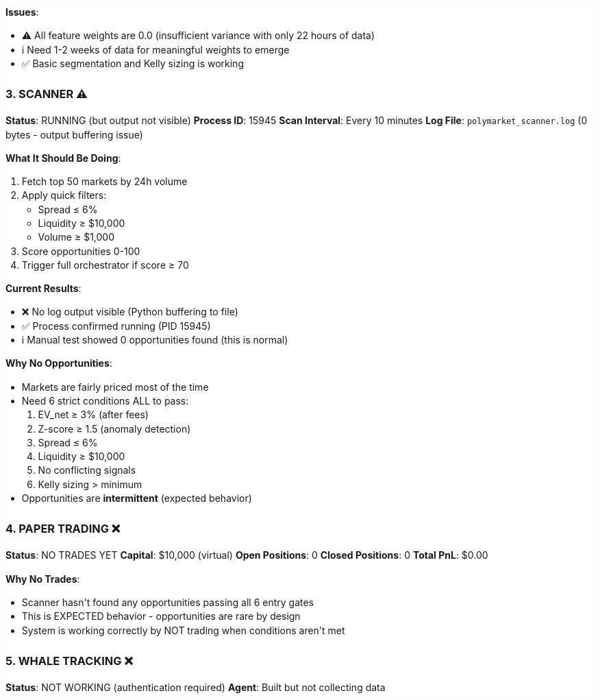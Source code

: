 **Issues**:
- ⚠️ All feature weights are 0.0 (insufficient variance with only 22 hours of data)
- ℹ️ Need 1-2 weeks of data for meaningful weights to emerge
- ✅ Basic segmentation and Kelly sizing is working

### 3. SCANNER ⚠️

**Status**: RUNNING (but output not visible)
**Process ID**: 15945
**Scan Interval**: Every 10 minutes
**Log File**: `polymarket_scanner.log` (0 bytes - output buffering issue)

**What It Should Be Doing**:
1. Fetch top 50 markets by 24h volume
2. Apply quick filters:
   - Spread ≤ 6%
   - Liquidity ≥ $10,000
   - Volume ≥ $1,000
3. Score opportunities 0-100
4. Trigger full orchestrator if score ≥ 70

**Current Results**:
- ❌ No log output visible (Python buffering to file)
- ✅ Process confirmed running (PID 15945)
- ℹ️ Manual test showed 0 opportunities found (this is normal)

**Why No Opportunities**:
- Markets are fairly priced most of the time
- Need 6 strict conditions ALL to pass:
  1. EV_net ≥ 3% (after fees)
  2. Z-score ≥ 1.5 (anomaly detection)
  3. Spread ≤ 6%
  4. Liquidity ≥ $10,000
  5. No conflicting signals
  6. Kelly sizing > minimum
- Opportunities are **intermittent** (expected behavior)

### 4. PAPER TRADING ❌

**Status**: NO TRADES YET
**Capital**: $10,000 (virtual)
**Open Positions**: 0
**Closed Positions**: 0
**Total PnL**: $0.00

**Why No Trades**:
- Scanner hasn't found any opportunities passing all 6 entry gates
- This is EXPECTED behavior - opportunities are rare by design
- System is working correctly by NOT trading when conditions aren't met

### 5. WHALE TRACKING ❌

**Status**: NOT WORKING (authentication required)
**Agent**: Built but not collecting data
